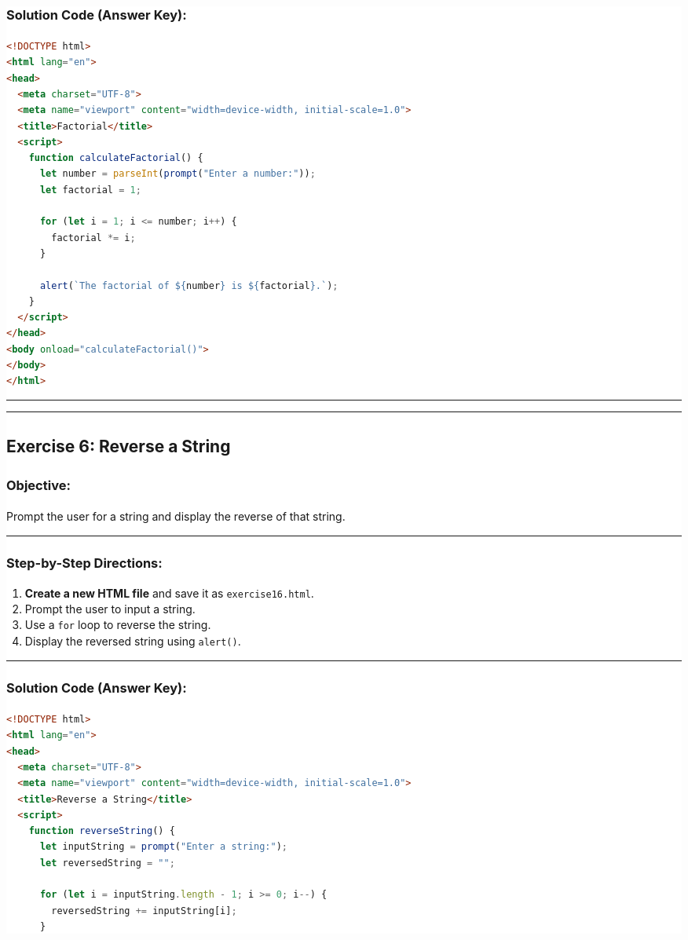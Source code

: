 
### **Solution Code (Answer Key)**:

```html
<!DOCTYPE html>
<html lang="en">
<head>
  <meta charset="UTF-8">
  <meta name="viewport" content="width=device-width, initial-scale=1.0">
  <title>Factorial</title>
  <script>
    function calculateFactorial() {
      let number = parseInt(prompt("Enter a number:"));
      let factorial = 1;

      for (let i = 1; i <= number; i++) {
        factorial *= i;
      }

      alert(`The factorial of ${number} is ${factorial}.`);
    }
  </script>
</head>
<body onload="calculateFactorial()">
</body>
</html>
```

---

---

## **Exercise 6: Reverse a String**

### **Objective**:  
Prompt the user for a string and display the reverse of that string.

---

### **Step-by-Step Directions**:

1. **Create a new HTML file** and save it as `exercise16.html`.
2. Prompt the user to input a string.
3. Use a `for` loop to reverse the string.
4. Display the reversed string using `alert()`.

---

### **Solution Code (Answer Key)**:

```html
<!DOCTYPE html>
<html lang="en">
<head>
  <meta charset="UTF-8">
  <meta name="viewport" content="width=device-width, initial-scale=1.0">
  <title>Reverse a String</title>
  <script>
    function reverseString() {
      let inputString = prompt("Enter a string:");
      let reversedString = "";

      for (let i = inputString.length - 1; i >= 0; i--) {
        reversedString += inputString[i];
      }
```